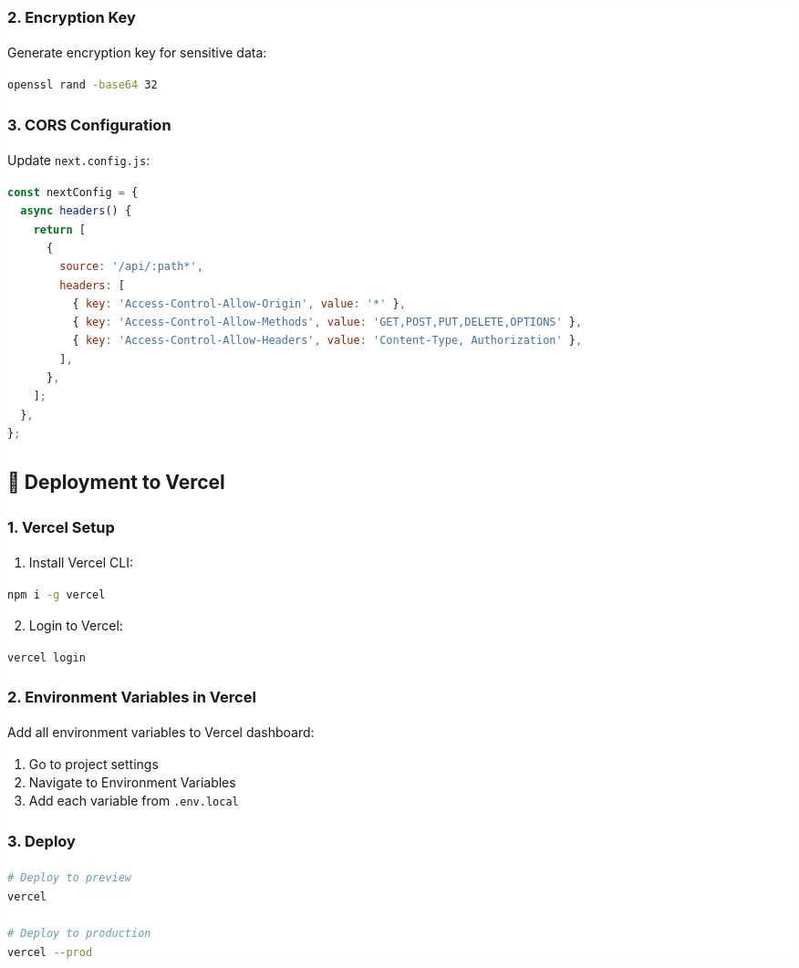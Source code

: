 ### 2. Encryption Key
Generate encryption key for sensitive data:
```bash
openssl rand -base64 32
```

### 3. CORS Configuration
Update `next.config.js`:
```javascript
const nextConfig = {
  async headers() {
    return [
      {
        source: '/api/:path*',
        headers: [
          { key: 'Access-Control-Allow-Origin', value: '*' },
          { key: 'Access-Control-Allow-Methods', value: 'GET,POST,PUT,DELETE,OPTIONS' },
          { key: 'Access-Control-Allow-Headers', value: 'Content-Type, Authorization' },
        ],
      },
    ];
  },
};
```

## 🚀 Deployment to Vercel

### 1. Vercel Setup
1. Install Vercel CLI:
```bash
npm i -g vercel
```

2. Login to Vercel:
```bash
vercel login
```

### 2. Environment Variables in Vercel
Add all environment variables to Vercel dashboard:
1. Go to project settings
2. Navigate to Environment Variables
3. Add each variable from `.env.local`

### 3. Deploy
```bash
# Deploy to preview
vercel

# Deploy to production
vercel --prod
```
